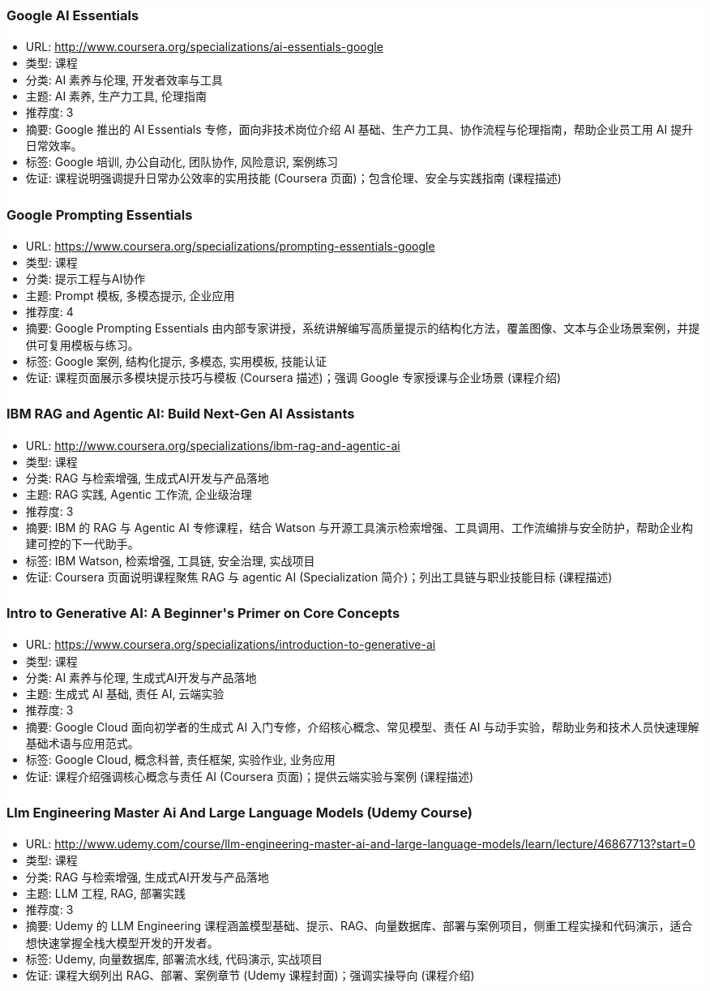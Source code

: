 ### Google AI Essentials
- URL: http://www.coursera.org/specializations/ai-essentials-google
- 类型: 课程
- 分类: AI 素养与伦理, 开发者效率与工具
- 主题: AI 素养, 生产力工具, 伦理指南
- 推荐度: 3
- 摘要: Google 推出的 AI Essentials 专修，面向非技术岗位介绍 AI 基础、生产力工具、协作流程与伦理指南，帮助企业员工用 AI 提升日常效率。
- 标签: Google 培训, 办公自动化, 团队协作, 风险意识, 案例练习
- 佐证: 课程说明强调提升日常办公效率的实用技能 (Coursera 页面)；包含伦理、安全与实践指南 (课程描述)

### Google Prompting Essentials
- URL: https://www.coursera.org/specializations/prompting-essentials-google
- 类型: 课程
- 分类: 提示工程与AI协作
- 主题: Prompt 模板, 多模态提示, 企业应用
- 推荐度: 4
- 摘要: Google Prompting Essentials 由内部专家讲授，系统讲解编写高质量提示的结构化方法，覆盖图像、文本与企业场景案例，并提供可复用模板与练习。
- 标签: Google 案例, 结构化提示, 多模态, 实用模板, 技能认证
- 佐证: 课程页面展示多模块提示技巧与模板 (Coursera 描述)；强调 Google 专家授课与企业场景 (课程介绍)

### IBM RAG and Agentic AI: Build Next-Gen AI Assistants
- URL: http://www.coursera.org/specializations/ibm-rag-and-agentic-ai
- 类型: 课程
- 分类: RAG 与检索增强, 生成式AI开发与产品落地
- 主题: RAG 实践, Agentic 工作流, 企业级治理
- 推荐度: 3
- 摘要: IBM 的 RAG 与 Agentic AI 专修课程，结合 Watson 与开源工具演示检索增强、工具调用、工作流编排与安全防护，帮助企业构建可控的下一代助手。
- 标签: IBM Watson, 检索增强, 工具链, 安全治理, 实战项目
- 佐证: Coursera 页面说明课程聚焦 RAG 与 agentic AI (Specialization 简介)；列出工具链与职业技能目标 (课程描述)

### Intro to Generative AI: A Beginner's Primer on Core Concepts
- URL: https://www.coursera.org/specializations/introduction-to-generative-ai
- 类型: 课程
- 分类: AI 素养与伦理, 生成式AI开发与产品落地
- 主题: 生成式 AI 基础, 责任 AI, 云端实验
- 推荐度: 3
- 摘要: Google Cloud 面向初学者的生成式 AI 入门专修，介绍核心概念、常见模型、责任 AI 与动手实验，帮助业务和技术人员快速理解基础术语与应用范式。
- 标签: Google Cloud, 概念科普, 责任框架, 实验作业, 业务应用
- 佐证: 课程介绍强调核心概念与责任 AI (Coursera 页面)；提供云端实验与案例 (课程描述)

### Llm Engineering Master Ai And Large Language Models (Udemy Course)
- URL: http://www.udemy.com/course/llm-engineering-master-ai-and-large-language-models/learn/lecture/46867713?start=0
- 类型: 课程
- 分类: RAG 与检索增强, 生成式AI开发与产品落地
- 主题: LLM 工程, RAG, 部署实践
- 推荐度: 3
- 摘要: Udemy 的 LLM Engineering 课程涵盖模型基础、提示、RAG、向量数据库、部署与案例项目，侧重工程实操和代码演示，适合想快速掌握全栈大模型开发的开发者。
- 标签: Udemy, 向量数据库, 部署流水线, 代码演示, 实战项目
- 佐证: 课程大纲列出 RAG、部署、案例章节 (Udemy 课程封面)；强调实操导向 (课程介绍)
